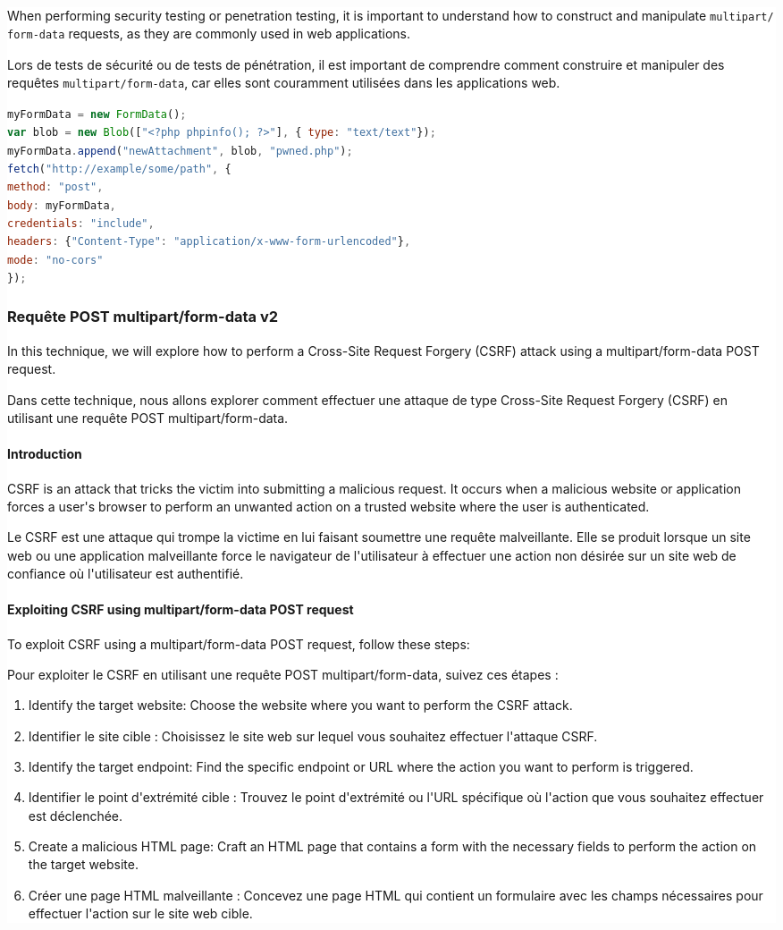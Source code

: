 When performing security testing or penetration testing, it is important to understand how to construct and manipulate `multipart/form-data` requests, as they are commonly used in web applications.

Lors de tests de sécurité ou de tests de pénétration, il est important de comprendre comment construire et manipuler des requêtes `multipart/form-data`, car elles sont couramment utilisées dans les applications web.
```javascript
myFormData = new FormData();
var blob = new Blob(["<?php phpinfo(); ?>"], { type: "text/text"});
myFormData.append("newAttachment", blob, "pwned.php");
fetch("http://example/some/path", {
method: "post",
body: myFormData,
credentials: "include",
headers: {"Content-Type": "application/x-www-form-urlencoded"},
mode: "no-cors"
});
```
### Requête POST multipart/form-data v2

In this technique, we will explore how to perform a Cross-Site Request Forgery (CSRF) attack using a multipart/form-data POST request.

Dans cette technique, nous allons explorer comment effectuer une attaque de type Cross-Site Request Forgery (CSRF) en utilisant une requête POST multipart/form-data.

#### Introduction

CSRF is an attack that tricks the victim into submitting a malicious request. It occurs when a malicious website or application forces a user's browser to perform an unwanted action on a trusted website where the user is authenticated.

Le CSRF est une attaque qui trompe la victime en lui faisant soumettre une requête malveillante. Elle se produit lorsque un site web ou une application malveillante force le navigateur de l'utilisateur à effectuer une action non désirée sur un site web de confiance où l'utilisateur est authentifié.

#### Exploiting CSRF using multipart/form-data POST request

To exploit CSRF using a multipart/form-data POST request, follow these steps:

Pour exploiter le CSRF en utilisant une requête POST multipart/form-data, suivez ces étapes :

1. Identify the target website: Choose the website where you want to perform the CSRF attack.

1. Identifier le site cible : Choisissez le site web sur lequel vous souhaitez effectuer l'attaque CSRF.

2. Identify the target endpoint: Find the specific endpoint or URL where the action you want to perform is triggered.

2. Identifier le point d'extrémité cible : Trouvez le point d'extrémité ou l'URL spécifique où l'action que vous souhaitez effectuer est déclenchée.

3. Create a malicious HTML page: Craft an HTML page that contains a form with the necessary fields to perform the action on the target website.

3. Créer une page HTML malveillante : Concevez une page HTML qui contient un formulaire avec les champs nécessaires pour effectuer l'action sur le site web cible.

